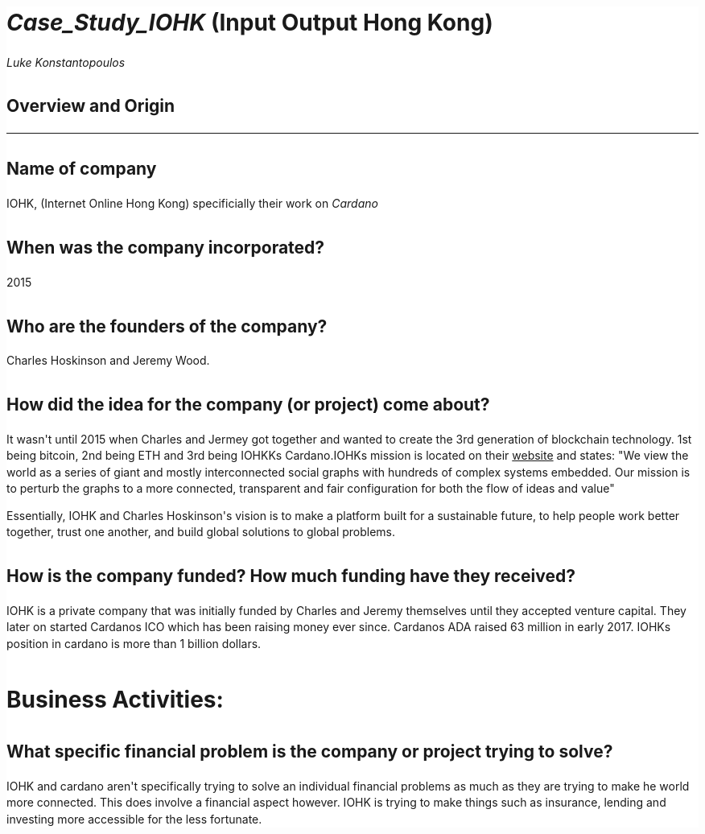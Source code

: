 # _Case_Study_IOHK_ (Input Output Hong Kong)
*Luke Konstantopoulos*
## Overview and Origin
---

## Name of company
IOHK, (Internet Online Hong Kong) specificially their work on _Cardano_

## When was the company incorporated?
2015
## Who are the founders of the company?
Charles Hoskinson and Jeremy Wood. 


## How did the idea for the company (or project) come about?


It wasn't until 2015 when Charles and Jermey got together and wanted to create the 3rd generation of blockchain technology. 1st being bitcoin, 2nd being ETH and 3rd being IOHKKs Cardano.IOHKs mission is located on their [website](https://iohk.io/en/about/) and states:
"We view the world as a series of giant and mostly interconnected social graphs with hundreds of complex systems embedded. Our mission is to perturb the graphs to a more connected, transparent and fair configuration for both the flow of ideas and value" 


Essentially, IOHK and Charles Hoskinson's vision is to make a platform built for a sustainable future, to help people work better together, trust one another, and build global solutions to global problems.

## How is the company funded? How much funding have they received?
IOHK is a private company that was initially funded by Charles and Jeremy themselves until they accepted venture capital. They later on started Cardanos ICO which has been raising money ever since. Cardanos ADA raised 63 million in early 2017. IOHKs position in cardano is more than 1 billion dollars. 
# Business Activities:

## What specific financial problem is the company or project trying to solve?
IOHK and cardano aren't specifically trying to solve an individual financial problems as much as they are trying to make he world more connected. This does involve a financial aspect however. IOHK is trying to make things such as insurance, lending and investing more accessible for the less fortunate. 
